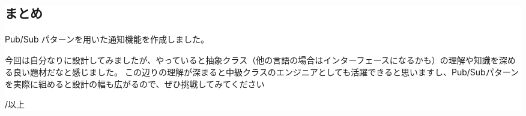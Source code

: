 
## まとめ

Pub/Sub パターンを用いた通知機能を作成しました。

今回は自分なりに設計してみましたが、やっていると抽象クラス（他の言語の場合はインターフェースになるかも）の理解や知識を深める良い題材だなと感じました。
この辺りの理解が深まると中級クラスのエンジニアとしても活躍できると思いますし、Pub/Subパターンを実際に組めると設計の幅も広がるので、ぜひ挑戦してみてください

/以上







